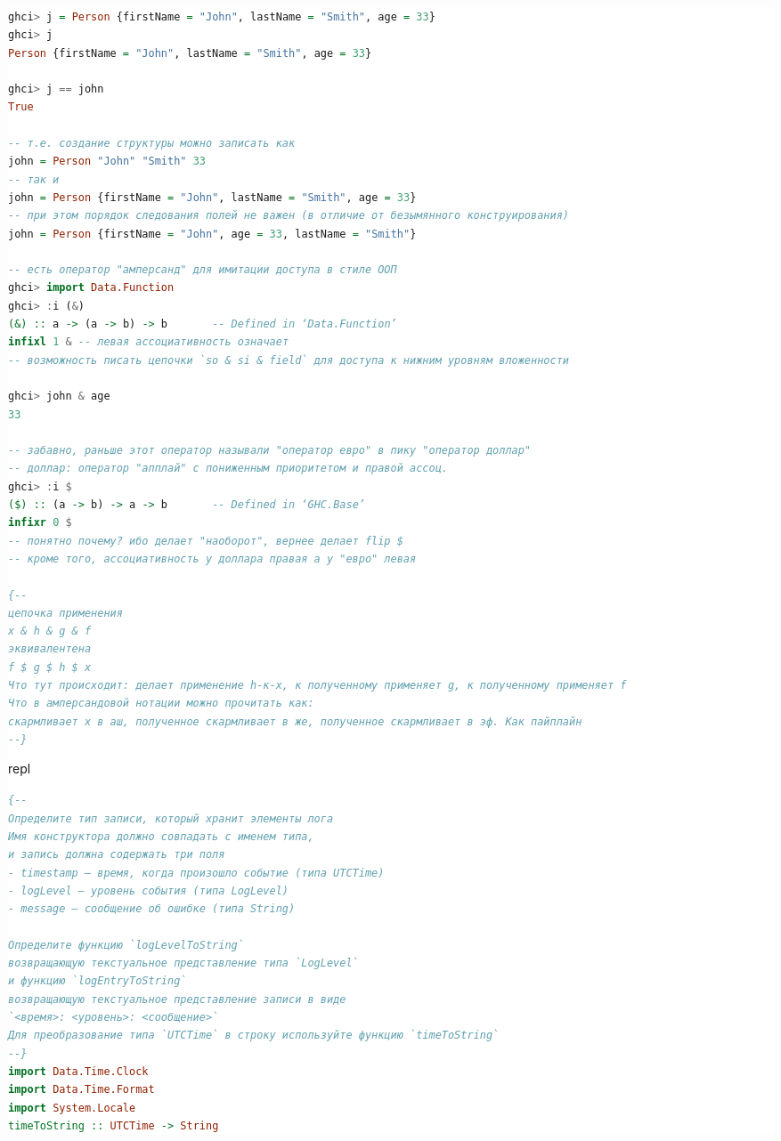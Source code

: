 ```hs
ghci> j = Person {firstName = "John", lastName = "Smith", age = 33}
ghci> j
Person {firstName = "John", lastName = "Smith", age = 33}

ghci> j == john
True

-- т.е. создание структуры можно записать как
john = Person "John" "Smith" 33
-- так и
john = Person {firstName = "John", lastName = "Smith", age = 33}
-- при этом порядок следования полей не важен (в отличие от безымянного конструирования)
john = Person {firstName = "John", age = 33, lastName = "Smith"}

-- есть оператор "амперсанд" для имитации доступа в стиле ООП
ghci> import Data.Function
ghci> :i (&)
(&) :: a -> (a -> b) -> b       -- Defined in ‘Data.Function’
infixl 1 & -- левая ассоциативность означает
-- возможность писать цепочки `so & si & field` для доступа к нижним уровням вложенности

ghci> john & age
33

-- забавно, раньше этот оператор называли "оператор евро" в пику "оператор доллар"
-- доллар: оператор "апплай" с пониженным приоритетом и правой ассоц.
ghci> :i $
($) :: (a -> b) -> a -> b       -- Defined in ‘GHC.Base’
infixr 0 $
-- понятно почему? ибо делает "наоборот", вернее делает flip $
-- кроме того, ассоциативность у доллара правая а у "евро" левая

{--
цепочка применения
x & h & g & f
эквивалентена
f $ g $ h $ x
Что тут происходит: делает применение h-к-x, к полученному применяет g, к полученному применяет f
Что в амперсандовой нотации можно прочитать как:
скармливает х в аш, полученное скармливает в же, полученное скармливает в эф. Как пайплайн
--}
```
repl

```hs
{--
Определите тип записи, который хранит элементы лога
Имя конструктора должно совпадать с именем типа,
и запись должна содержать три поля
- timestamp — время, когда произошло событие (типа UTCTime)
- logLevel — уровень события (типа LogLevel)
- message — сообщение об ошибке (типа String)

Определите функцию `logLevelToString`
возвращающую текстуальное представление типа `LogLevel`
и функцию `logEntryToString`
возвращающую текстуальное представление записи в виде
`<время>: <уровень>: <сообщение>`
Для преобразование типа `UTCTime` в строку используйте функцию `timeToString`
--}
import Data.Time.Clock
import Data.Time.Format
import System.Locale
timeToString :: UTCTime -> String
```